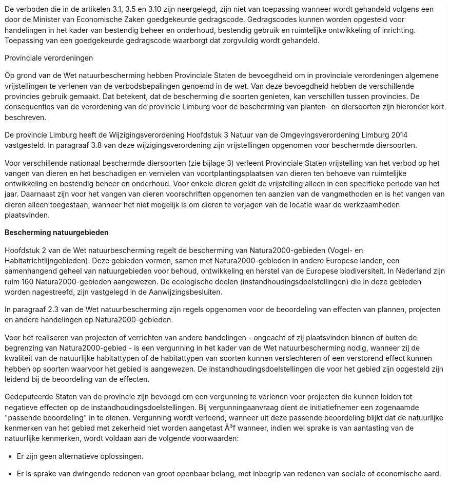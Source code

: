 De verboden die in de artikelen 3\.1, 3\.5 en 3\.10 zijn neergelegd, zijn niet van toepassing wanneer wordt gehandeld volgens een door de Minister van Economische Zaken goedgekeurde gedragscode. Gedragscodes kunnen worden opgesteld voor handelingen in het kader van bestendig beheer en onderhoud, bestendig gebruik en ruimtelijke ontwikkeling of inrichting. Toepassing van een goedgekeurde gedragscode waarborgt dat zorgvuldig wordt gehandeld.

Provinciale verordeningen

Op grond van de Wet natuurbescherming hebben Provinciale Staten de bevoegdheid om in provinciale verordeningen algemene vrijstellingen te verlenen van de verbodsbepalingen genoemd in de wet. Van deze bevoegdheid hebben de verschillende provincies gebruik gemaakt. Dat betekent, dat de bescherming die soorten genieten, kan verschillen tussen provincies. De consequenties van de verordening van de provincie Limburg voor de bescherming van planten\- en diersoorten zijn hieronder kort beschreven.

De provincie Limburg heeft de Wijzigingsverordening Hoofdstuk 3 Natuur van de Omgevingsverordening Limburg 2014 vastgesteld. In paragraaf 3\.8 van deze wijzigingsverordening zijn vrijstellingen opgenomen voor beschermde diersoorten.

Voor verschillende nationaal beschermde diersoorten (zie bijlage 3\) verleent Provinciale Staten vrijstelling van het verbod op het vangen van dieren en het beschadigen en vernielen van voortplantingsplaatsen van dieren ten behoeve van ruimtelijke ontwikkeling en bestendig beheer en onderhoud. Voor enkele dieren geldt de vrijstelling alleen in een specifieke periode van het jaar. Daarnaast zijn voor het vangen van dieren voorschriften opgenomen ten aanzien van de vangmethoden en is het vangen van dieren alleen toegestaan, wanneer het niet mogelijk is om dieren te verjagen van de locatie waar de werkzaamheden plaatsvinden.

**Bescherming natuurgebieden**

Hoofdstuk 2 van de Wet natuurbescherming regelt de bescherming van Natura2000\-gebieden (Vogel\- en Habitatrichtlijngebieden). Deze gebieden vormen, samen met Natura2000\-gebieden in andere Europese landen, een samenhangend geheel van natuurgebieden voor behoud, ontwikkeling en herstel van de Europese biodiversiteit. In Nederland zijn ruim 160 Natura2000\-gebieden aangewezen. De ecologische doelen (instandhoudingsdoelstellingen) die in deze gebieden worden nagestreefd, zijn vastgelegd in de Aanwijzingsbesluiten.

In paragraaf 2\.3 van de Wet natuurbescherming zijn regels opgenomen voor de beoordeling van effecten van plannen, projecten en andere handelingen op Natura2000\-gebieden.

Voor het realiseren van projecten of verrichten van andere handelingen \- ongeacht of zij plaatsvinden binnen of buiten de begrenzing van Natura2000\-gebied \- is een vergunning in het kader van de Wet natuurbescherming nodig, wanneer zij de kwaliteit van de natuurlijke habitattypen of de habitattypen van soorten kunnen verslechteren of een verstorend effect kunnen hebben op soorten waarvoor het gebied is aangewezen. De instandhoudingsdoelstellingen die voor het gebied zijn opgesteld zijn leidend bij de beoordeling van de effecten.

Gedeputeerde Staten van de provincie zijn bevoegd om een vergunning te verlenen voor projecten die kunnen leiden tot negatieve effecten op de instandhoudingsdoelstellingen. Bij vergunningaanvraag dient de initiatiefnemer een zogenaamde "passende beoordeling" in te dienen. Vergunning wordt verleend, wanneer uit deze passende beoordeling blijkt dat de natuurlijke kenmerken van het gebied met zekerheid niet worden aangetast Ã³f wanneer, indien wel sprake is van aantasting van de natuurlijke kenmerken, wordt voldaan aan de volgende voorwaarden:

* Er zijn geen alternatieve oplossingen.

* Er is sprake van dwingende redenen van groot openbaar belang, met inbegrip van redenen van sociale of economische aard.
